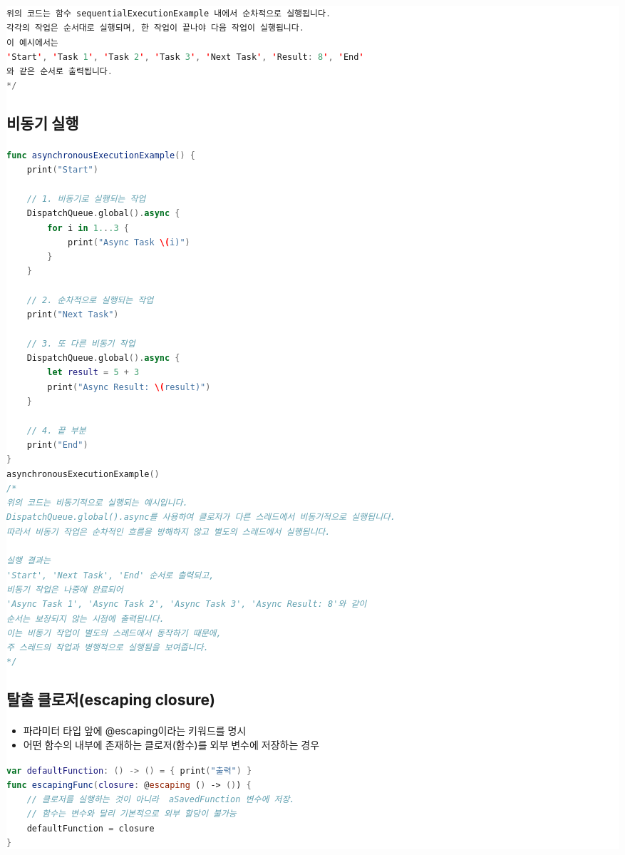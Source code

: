 ```swift 
위의 코드는 함수 sequentialExecutionExample 내에서 순차적으로 실행됩니다.
각각의 작업은 순서대로 실행되며, 한 작업이 끝나야 다음 작업이 실행됩니다. 
이 예시에서는 
'Start', 'Task 1', 'Task 2', 'Task 3', 'Next Task', 'Result: 8', 'End'
와 같은 순서로 출력됩니다.
*/
```

## 비동기 실행 
```swift 
func asynchronousExecutionExample() {
    print("Start")

    // 1. 비동기로 실행되는 작업
    DispatchQueue.global().async {
        for i in 1...3 {
            print("Async Task \(i)")
        }
    }

    // 2. 순차적으로 실행되는 작업
    print("Next Task")

    // 3. 또 다른 비동기 작업
    DispatchQueue.global().async {
        let result = 5 + 3
        print("Async Result: \(result)")
    }

    // 4. 끝 부분
    print("End")
}
asynchronousExecutionExample()
/*
위의 코드는 비동기적으로 실행되는 예시입니다. 
DispatchQueue.global().async를 사용하여 클로저가 다른 스레드에서 비동기적으로 실행됩니다. 
따라서 비동기 작업은 순차적인 흐름을 방해하지 않고 별도의 스레드에서 실행됩니다.

실행 결과는 
'Start', 'Next Task', 'End' 순서로 출력되고, 
비동기 작업은 나중에 완료되어 
'Async Task 1', 'Async Task 2', 'Async Task 3', 'Async Result: 8'와 같이 
순서는 보장되지 않는 시점에 출력됩니다. 
이는 비동기 작업이 별도의 스레드에서 동작하기 때문에, 
주 스레드의 작업과 병행적으로 실행됨을 보여줍니다.
*/
```

## 탈출 클로저(escaping closure)
- 파라미터 타입 앞에 @escaping이라는 키워드를 명시
- 어떤 함수의 내부에 존재하는 클로저(함수)를 외부 변수에 저장하는 경우
```swift
var defaultFunction: () -> () = { print("출력") }
func escapingFunc(closure: @escaping () -> ()) {
    // 클로저를 실행하는 것이 아니라  aSavedFunction 변수에 저장. 
    // 함수는 변수와 달리 기본적으로 외부 할당이 불가능
    defaultFunction = closure        
}
```
